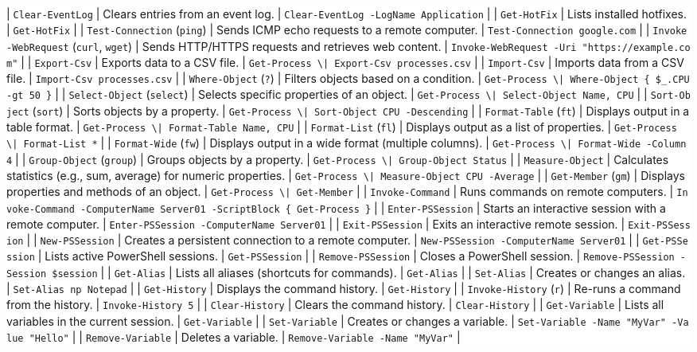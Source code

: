| `Clear-EventLog`                         | Clears entries from an event log.                                               | `Clear-EventLog -LogName Application`                                      |
| `Get-HotFix`                             | Lists installed hotfixes.                                                       | `Get-HotFix`                                                               |
| `Test-Connection` (`ping`)               | Sends ICMP echo requests to a remote computer.                                  | `Test-Connection google.com`                                               |
| `Invoke-WebRequest` (`curl`, `wget`)     | Sends HTTP/HTTPS requests and retrieves web content.                            | `Invoke-WebRequest -Uri "https://example.com"`                             |
| `Export-Csv`                             | Exports data to a CSV file.                                                     | `Get-Process \| Export-Csv processes.csv`                                  |
| `Import-Csv`                             | Imports data from a CSV file.                                                   | `Import-Csv processes.csv`                                                 |
| `Where-Object` (`?`)                     | Filters objects based on a condition.                                           | `Get-Process \| Where-Object { $_.CPU -gt 50 }`                            |
| `Select-Object` (`select`)               | Selects specific properties of an object.                                       | `Get-Process \| Select-Object Name, CPU`                                   |
| `Sort-Object` (`sort`)                   | Sorts objects by a property.                                                    | `Get-Process \| Sort-Object CPU -Descending`                               |
| `Format-Table` (`ft`)                    | Displays output in a table format.                                              | `Get-Process \| Format-Table Name, CPU`                                    |
| `Format-List` (`fl`)                     | Displays output as a list of properties.                                        | `Get-Process \| Format-List *`                                             |
| `Format-Wide` (`fw`)                     | Displays output in a wide format (multiple columns).                            | `Get-Process \| Format-Wide -Column 4`                                     |
| `Group-Object` (`group`)                 | Groups objects by a property.                                                   | `Get-Process \| Group-Object Status`                                       |
| `Measure-Object`                         | Calculates statistics (e.g., sum, average) for numeric properties.              | `Get-Process \| Measure-Object CPU -Average`                               |
| `Get-Member` (`gm`)                      | Displays properties and methods of an object.                                   | `Get-Process \| Get-Member`                                                |
| `Invoke-Command`                         | Runs commands on remote computers.                                              | `Invoke-Command -ComputerName Server01 -ScriptBlock { Get-Process }`       |
| `Enter-PSSession`                        | Starts an interactive session with a remote computer.                           | `Enter-PSSession -ComputerName Server01`                                   |
| `Exit-PSSession`                         | Exits an interactive remote session.                                            | `Exit-PSSession`                                                           |
| `New-PSSession`                          | Creates a persistent connection to a remote computer.                           | `New-PSSession -ComputerName Server01`                                     |
| `Get-PSSession`                          | Lists active PowerShell sessions.                                               | `Get-PSSession`                                                            |
| `Remove-PSSession`                       | Closes a PowerShell session.                                                    | `Remove-PSSession -Session $session`                                       |
| `Get-Alias`                              | Lists all aliases (shortcuts for commands).                                     | `Get-Alias`                                                                |
| `Set-Alias`                              | Creates or changes an alias.                                                    | `Set-Alias np Notepad`                                                     |
| `Get-History`                            | Displays the command history.                                                   | `Get-History`                                                              |
| `Invoke-History` (`r`)                   | Re-runs a command from the history.                                             | `Invoke-History 5`                                                         |
| `Clear-History`                          | Clears the command history.                                                     | `Clear-History`                                                            |
| `Get-Variable`                           | Lists all variables in the current session.                                     | `Get-Variable`                                                             |
| `Set-Variable`                           | Creates or changes a variable.                                                  | `Set-Variable -Name "MyVar" -Value "Hello"`                                |
| `Remove-Variable`                        | Deletes a variable.                                                             | `Remove-Variable -Name "MyVar"`                                            |
